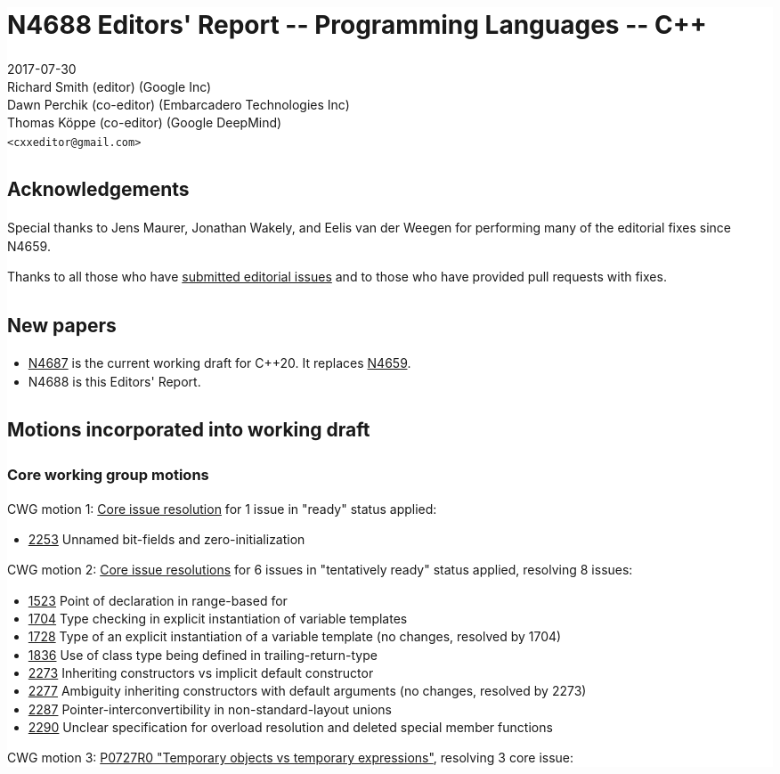 # N4688 Editors' Report -- Programming Languages -- C++

2017-07-30  
Richard Smith (editor) (Google Inc)  
Dawn Perchik (co-editor) (Embarcadero Technologies Inc)  
Thomas Köppe (co-editor) (Google DeepMind)  
`<cxxeditor@gmail.com>`

## Acknowledgements

Special thanks to
Jens Maurer,
Jonathan Wakely,
and Eelis van der Weegen
for performing many of the editorial fixes since N4659.

Thanks to all those who have [submitted editorial
issues](https://github.com/cplusplus/draft/wiki/How-to-submit-an-editorial-issue)
and to those who have provided pull requests with fixes.

## New papers

- [N4687](http://wg21.link/n4687) is the current working draft for C++20. It replaces [N4659](http://wg21.link/n4659).
- N4688 is this Editors' Report.

## Motions incorporated into working draft

### Core working group motions

CWG motion 1: [Core issue resolution](http://wg21.link/p0710r1) for 1 issue in "ready" status applied:

- [2253](http://wg21.link/cwg2253) Unnamed bit-fields and zero-initialization

CWG motion 2: [Core issue resolutions](http://wg21.link/p0711r0) for 6 issues in "tentatively ready" status applied, resolving 8 issues:

- [1523](http://wg21.link/cwg1523) Point of declaration in range-based for
- [1704](http://wg21.link/cwg1704) Type checking in explicit instantiation of variable templates
- [1728](http://wg21.link/cwg1728) Type of an explicit instantiation of a variable template (no changes, resolved by 1704)
- [1836](http://wg21.link/cwg1836) Use of class type being defined in trailing-return-type
- [2273](http://wg21.link/cwg2273) Inheriting constructors vs implicit default constructor
- [2277](http://wg21.link/cwg2277) Ambiguity inheriting constructors with default arguments (no changes, resolved by 2273)
- [2287](http://wg21.link/cwg2287) Pointer-interconvertibility in non-standard-layout unions
- [2290](http://wg21.link/cwg2290) Unclear specification for overload resolution and deleted special member functions

CWG motion 3: [P0727R0 "Temporary objects vs temporary expressions"](http://wg21.link/p0727r0), resolving 3 core issue:

